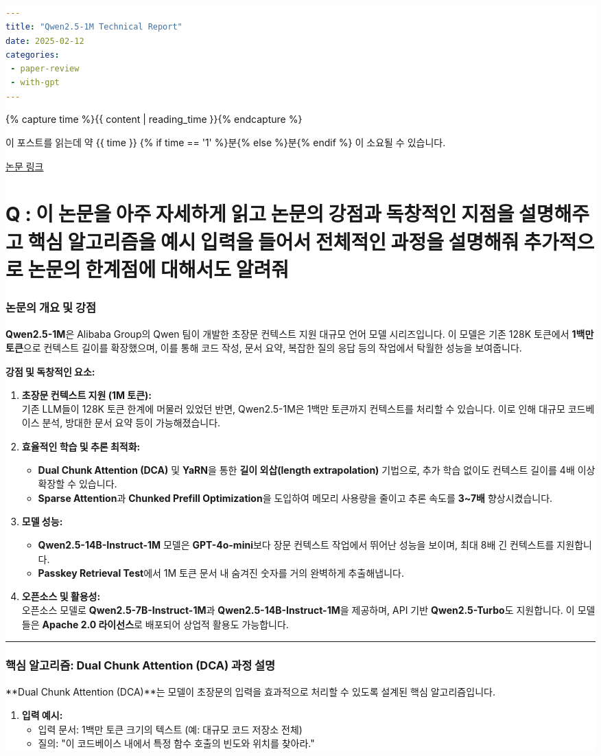 ```yaml
---
title: "Qwen2.5-1M Technical Report"
date: 2025-02-12
categories:
 - paper-review
 - with-gpt
---
```


{% capture time %}{{ content | reading_time }}{% endcapture %}
   <p>이 포스트를 읽는데 약 {{ time }} {% if time == '1' %}분{% else %}분{% endif %} 이 소요될 수 있습니다.</p>

[논문 링크](https://arxiv.org/abs/2501.15383v1)

# Q : 이 논문을 아주 자세하게 읽고 논문의 강점과 독창적인 지점을 설명해주고 핵심 알고리즘을 예시 입력을 들어서 전체적인 과정을 설명해줘 추가적으로 논문의 한계점에 대해서도 알려줘



### 논문의 개요 및 강점

**Qwen2.5-1M**은 Alibaba Group의 Qwen 팀이 개발한 초장문 컨텍스트 지원 대규모 언어 모델 시리즈입니다. 이 모델은 기존 128K 토큰에서 **1백만 토큰**으로 컨텍스트 길이를 확장했으며, 이를 통해 코드 작성, 문서 요약, 복잡한 질의 응답 등의 작업에서 탁월한 성능을 보여줍니다.

**강점 및 독창적인 요소:**

1. **초장문 컨텍스트 지원 (1M 토큰):**  
   기존 LLM들이 128K 토큰 한계에 머물러 있었던 반면, Qwen2.5-1M은 1백만 토큰까지 컨텍스트를 처리할 수 있습니다. 이로 인해 대규모 코드베이스 분석, 방대한 문서 요약 등이 가능해졌습니다.

2. **효율적인 학습 및 추론 최적화:**  
   - **Dual Chunk Attention (DCA)** 및 **YaRN**을 통한 **길이 외삽(length extrapolation)** 기법으로, 추가 학습 없이도 컨텍스트 길이를 4배 이상 확장할 수 있습니다.  
   - **Sparse Attention**과 **Chunked Prefill Optimization**을 도입하여 메모리 사용량을 줄이고 추론 속도를 **3~7배** 향상시켰습니다.
   
3. **모델 성능:**  
   - **Qwen2.5-14B-Instruct-1M** 모델은 **GPT-4o-mini**보다 장문 컨텍스트 작업에서 뛰어난 성능을 보이며, 최대 8배 긴 컨텍스트를 지원합니다.
   - **Passkey Retrieval Test**에서 1M 토큰 문서 내 숨겨진 숫자를 거의 완벽하게 추출해냅니다.

4. **오픈소스 및 활용성:**  
   오픈소스 모델로 **Qwen2.5-7B-Instruct-1M**과 **Qwen2.5-14B-Instruct-1M**을 제공하며, API 기반 **Qwen2.5-Turbo**도 지원합니다. 이 모델들은 **Apache 2.0 라이선스**로 배포되어 상업적 활용도 가능합니다.

---

### 핵심 알고리즘: Dual Chunk Attention (DCA) 과정 설명

**Dual Chunk Attention (DCA)**는 모델이 초장문의 입력을 효과적으로 처리할 수 있도록 설계된 핵심 알고리즘입니다.

1. **입력 예시:**
   - 입력 문서: 1백만 토큰 크기의 텍스트 (예: 대규모 코드 저장소 전체)
   - 질의: "이 코드베이스 내에서 특정 함수 호출의 빈도와 위치를 찾아라."
